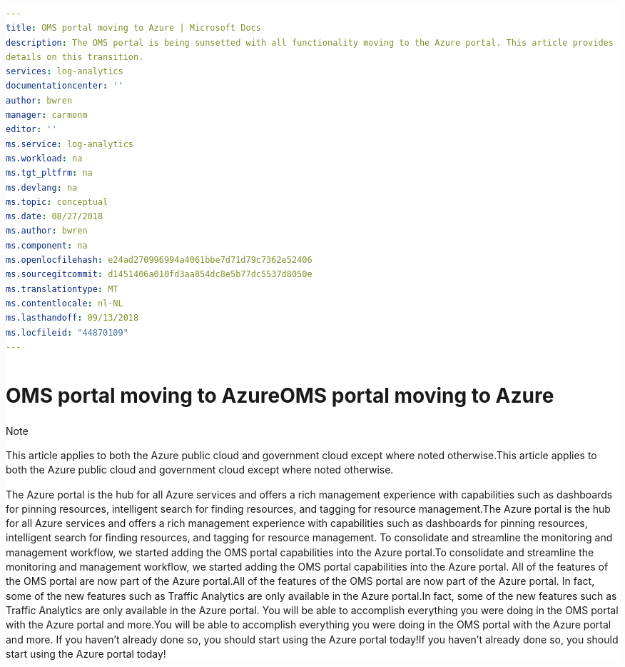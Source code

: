 ```yaml
---
title: OMS portal moving to Azure | Microsoft Docs
description: The OMS portal is being sunsetted with all functionality moving to the Azure portal. This article provides details on this transition.
services: log-analytics
documentationcenter: ''
author: bwren
manager: carmonm
editor: ''
ms.service: log-analytics
ms.workload: na
ms.tgt_pltfrm: na
ms.devlang: na
ms.topic: conceptual
ms.date: 08/27/2018
ms.author: bwren
ms.component: na
ms.openlocfilehash: e24ad270996994a4061bbe7d71d79c7362e52406
ms.sourcegitcommit: d1451406a010fd3aa854dc8e5b77dc5537d8050e
ms.translationtype: MT
ms.contentlocale: nl-NL
ms.lasthandoff: 09/13/2018
ms.locfileid: "44870109"
---
```

# <a name="oms-portal-moving-to-azure"></a><span data-ttu-id="3b43a-104">OMS portal moving to Azure</span><span class="sxs-lookup"><span data-stu-id="3b43a-104">OMS portal moving to Azure</span></span>

> [!NOTE]
> <span data-ttu-id="3b43a-105">This article applies to both the Azure public cloud and government cloud except where noted otherwise.</span><span class="sxs-lookup"><span data-stu-id="3b43a-105">This article applies to both the Azure public cloud and government cloud except where noted otherwise.</span></span>

<span data-ttu-id="3b43a-106">The Azure portal is the hub for all Azure services and offers a rich management experience with capabilities such as dashboards for pinning resources, intelligent search for finding resources, and tagging for resource management.</span><span class="sxs-lookup"><span data-stu-id="3b43a-106">The Azure portal is the hub for all Azure services and offers a rich management experience with capabilities such as dashboards for pinning resources, intelligent search for finding resources, and tagging for resource management.</span></span> <span data-ttu-id="3b43a-107">To consolidate and streamline the monitoring and management workflow, we started adding the OMS portal capabilities into the Azure portal.</span><span class="sxs-lookup"><span data-stu-id="3b43a-107">To consolidate and streamline the monitoring and management workflow, we started adding the OMS portal capabilities into the Azure portal.</span></span> <span data-ttu-id="3b43a-108">All of the features of the OMS portal are now part of the Azure portal.</span><span class="sxs-lookup"><span data-stu-id="3b43a-108">All of the features of the OMS portal are now part of the Azure portal.</span></span> <span data-ttu-id="3b43a-109">In fact, some of the new features such as Traffic Analytics are only available in the Azure portal.</span><span class="sxs-lookup"><span data-stu-id="3b43a-109">In fact, some of the new features such as Traffic Analytics are only available in the Azure portal.</span></span> <span data-ttu-id="3b43a-110">You will be able to accomplish everything you were doing in the OMS portal with the Azure portal and more.</span><span class="sxs-lookup"><span data-stu-id="3b43a-110">You will be able to accomplish everything you were doing in the OMS portal with the Azure portal and more.</span></span> <span data-ttu-id="3b43a-111">If you haven’t already done so, you should start using the Azure portal today!</span><span class="sxs-lookup"><span data-stu-id="3b43a-111">If you haven’t already done so, you should start using the Azure portal today!</span></span>
